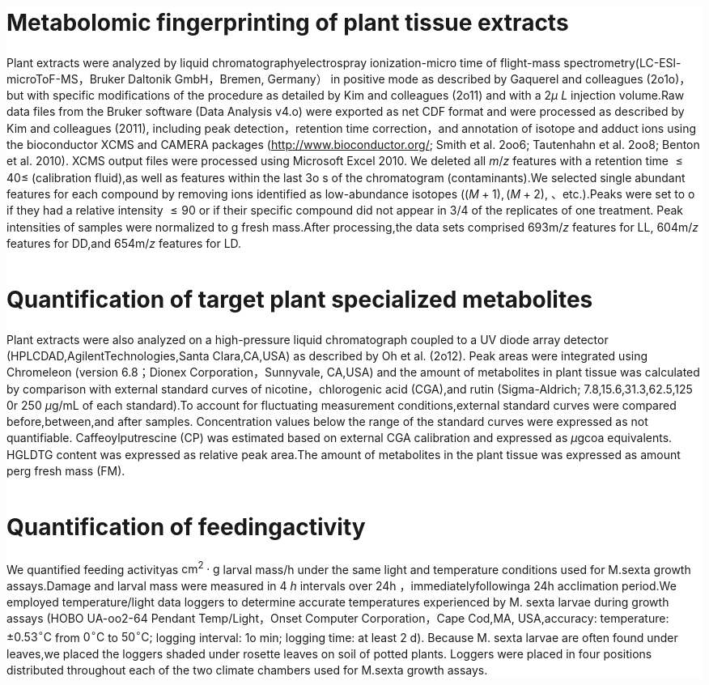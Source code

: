 # Metabolomic fingerprinting of plant tissue extracts

Plant extracts were analyzed by liquid chromatographyelectrospray ionization-micro time of flight-mass spectrometry(LC-ESl-microToF-MS，Bruker Daltonik GmbH，Bremen, Germany） in positive mode as described by Gaquerel and colleagues (2o1o)，but with specific modifications of the procedure as detailed by Kim and colleagues (2o11) and with a $2 \mu \ L$ injection volume.Raw data files from the Bruker software (Data Analysis v4.o) were exported as net CDF format and were processed as described by Kim and colleagues (2011), including peak detection，retention time correction，and annotation of isotope and adduct ions using the bioconductor XCMS and CAMERA packages (http://www.bioconductor.org/; Smith et al. 2oo6; Tautenhahn et al. 2oo8; Benton et al. 2010). XCMS output files were processed using Microsoft Excel 2010. We deleted all $m / z$ features with a retention time ${ \le } 4 0 { \le }$ (calibration fluid),as well as features within the last 3o s of the chromatogram (contaminants).We selected single abundant features for each compound by removing ions identified as low-abundance isotopes $( ( M + 1 ) , ( M + 2 ) ,$ 、etc.).Peaks were set to o if they had a relative intensity $\leq 9 0$ or if their specific compound did not appear in $3 / 4$ of the replicates of one treatment. Peak intensities of samples were normalized to $\mathsf { g }$ fresh mass.After processing,the data sets comprised $6 9 3 { \mathsf { m } } / z$ features for LL, $6 0 4 \mathrm { m } / z$ features for DD,and $6 5 4 \mathrm { m } / z$ features for LD.

# Quantification of target plant specialized metabolites

Plant extracts were also analyzed on a high-pressure liquid chromatograph coupled to a UV diode array detector (HPLCDAD,AgilentTechnologies,Santa Clara,CA,USA) as described by Oh et al. (2o12). Peak areas were integrated using Chromeleon (version 6.8；Dionex Corporation，Sunnyvale, CA,USA) and the amount of metabolites in plant tissue was calculated by comparison with external standard curves of nicotine，chlorogenic acid (CGA),and rutin (Sigma-Aldrich; 7.8,15.6,31.3,62.5,125 0r $2 5 0 ~ { \mu \mathrm { g / m L } }$ of each standard).To account for fluctuating measurement conditions,external standard curves were compared before,between,and after samples. Concentration values below the range of the standard curves were expressed as not quantifiable. Caffeoylputrescine (CP) was estimated based on external CGA calibration and expressed as ${ \mu } \mathsf { g c o a }$ equivalents. HGLDTG content was expressed as relative peak area.The amount of metabolites in the plant tissue was expressed as amount perg fresh mass (FM).

# Quantification of feedingactivity

We quantified feeding activityas $\mathsf { c m } ^ { 2 } \cdot \mathsf { g }$ larval mass/h under the same light and temperature conditions used for M.sexta growth assays.Damage and larval mass were measured in $4 \ h$ intervals over $2 4 \mathsf { h }$ ，immediatelyfollowinga $2 4 \mathsf { h }$ acclimation period.We employed temperature/light data loggers to determine accurate temperatures experienced by M. sexta larvae during growth assays (HOBO UA-oo2-64 Pendant Temp/Light，Onset Computer Corporation，Cape Cod,MA, USA,accuracy: temperature: $\pm 0 . 5 3 ^ { \circ } { \mathsf C }$ from $0 ^ { \circ } \mathsf { C }$ to $5 0 { } ^ { \circ } \mathrm { C } ;$ logging interval: 1o min; logging time: at least 2 d). Because M. sexta larvae are often found under leaves,we placed the loggers shaded under rosette leaves on soil of potted plants. Loggers were placed in four positions distributed throughout each of the two climate chambers used for M.sexta growth assays.
